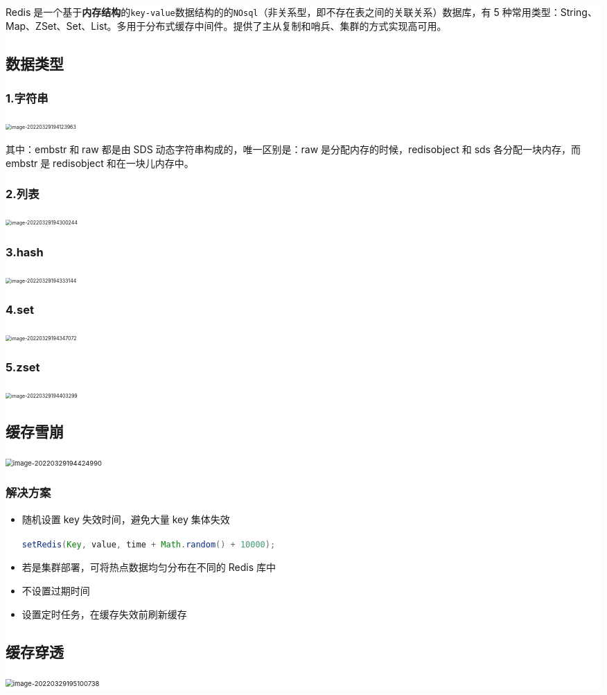 Redis 是一个基于**内存结构**的`key-value`数据结构的的`NOsql`（非关系型，即不存在表之间的关联关系）数据库，有 5 种常用类型：String、Map、ZSet、Set、List。多用于分布式缓存中间件。提供了主从复制和哨兵、集群的方式实现高可用。

## 数据类型

### 1.字符串

<img src="https://raw.githubusercontent.com/Famezyy/picture/master/notePictureBed/image-20220329194123963-489f551616447477dc10d404439b88f1-47151f.png" alt="image-20220329194123963" style="zoom: 50%;" />

其中：embstr 和 raw 都是由 SDS 动态字符串构成的，唯一区别是：raw 是分配内存的时候，redisobject 和 sds 各分配一块内存，而 embstr 是 redisobject 和在一块儿内存中。

### 2.列表

<img src="https://raw.githubusercontent.com/Famezyy/picture/master/notePictureBed/image-20220329194300244-359c17b8034a0aa72b20c57db1a9db01-884d81.png" alt="image-20220329194300244" style="zoom:50%;" />

### 3.hash

<img src="https://raw.githubusercontent.com/Famezyy/picture/master/notePictureBed/image-20220329194333144-d3b413b6521aa9e8fa47006c157f1922-cbe221.png" alt="image-20220329194333144" style="zoom:50%;" />

### 4.set

<img src="https://raw.githubusercontent.com/Famezyy/picture/master/notePictureBed/image-20220329194347072-018dd31d787b64a0c9315c56d018ba22-f341fc.png" alt="image-20220329194347072" style="zoom:50%;" />

### 5.zset

<img src="https://raw.githubusercontent.com/Famezyy/picture/master/notePictureBed/image-20220329194403299-2f59aa373534c82d59700b2b1981a593-f18760.png" alt="image-20220329194403299" style="zoom:50%;" />

## 缓存雪崩

<img src="https://raw.githubusercontent.com/Famezyy/picture/master/notePictureBed/image-20220329194424990-758f70a81da5aa4c94ed0c15cf49fdc5-3719fc.png" alt="image-20220329194424990" style="zoom:67%;" />

### 解决方案

- 随机设置 key 失效时间，避免大量 key 集体失效

  ```java
  setRedis(Key, value, time + Math.random() + 10000);
  ```

- 若是集群部署，可将热点数据均匀分布在不同的 Redis 库中

- 不设置过期时间

- 设置定时任务，在缓存失效前刷新缓存

## 缓存穿透

<img src="https://raw.githubusercontent.com/Famezyy/picture/master/notePictureBed/image-20220329195100738-2de4a3710e4923a3dec7b61f85bd12c3-87f868.png" alt="image-20220329195100738" style="zoom:67%;" />
